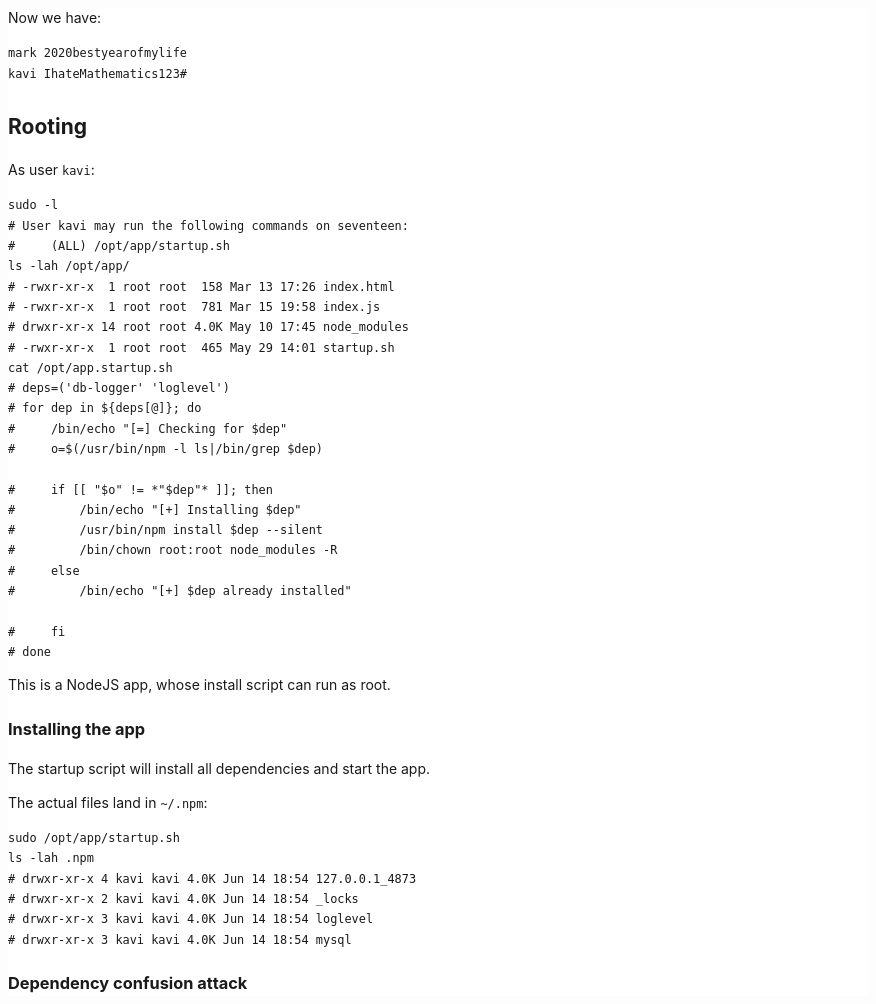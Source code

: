 Now we have:

```
mark 2020bestyearofmylife
kavi IhateMathematics123#
```

## Rooting

As user `kavi`:

```shell
sudo -l
# User kavi may run the following commands on seventeen:
#     (ALL) /opt/app/startup.sh
ls -lah /opt/app/
# -rwxr-xr-x  1 root root  158 Mar 13 17:26 index.html
# -rwxr-xr-x  1 root root  781 Mar 15 19:58 index.js
# drwxr-xr-x 14 root root 4.0K May 10 17:45 node_modules
# -rwxr-xr-x  1 root root  465 May 29 14:01 startup.sh
cat /opt/app.startup.sh
# deps=('db-logger' 'loglevel')
# for dep in ${deps[@]}; do
#     /bin/echo "[=] Checking for $dep"
#     o=$(/usr/bin/npm -l ls|/bin/grep $dep)

#     if [[ "$o" != *"$dep"* ]]; then
#         /bin/echo "[+] Installing $dep"
#         /usr/bin/npm install $dep --silent
#         /bin/chown root:root node_modules -R
#     else
#         /bin/echo "[+] $dep already installed"

#     fi
# done
```

This is a NodeJS app, whose install script can run as root.

### Installing the app

The startup script will install all dependencies and start the app.

The actual files land in `~/.npm`:

```shell
sudo /opt/app/startup.sh
ls -lah .npm
# drwxr-xr-x 4 kavi kavi 4.0K Jun 14 18:54 127.0.0.1_4873
# drwxr-xr-x 2 kavi kavi 4.0K Jun 14 18:54 _locks
# drwxr-xr-x 3 kavi kavi 4.0K Jun 14 18:54 loglevel
# drwxr-xr-x 3 kavi kavi 4.0K Jun 14 18:54 mysql
```

### Dependency confusion attack


[author-profile]: https://app.hackthebox.com/users/389926
[erms-repo]: https://www.sourcecodester.com/php/15160/simple-exam-reviewer-management-system-phpoop-free-source-code.html
[frontpage]: images/frontpage.png
[erms-sqli]: https://www.exploit-db.com/exploits/50725
[oretnom23]: https://www.google.com/search?q=oretnom23+exam+php
[sfms-admin-login]: images/sfms-admin-login.png
[sfms-sqli]: https://www.exploit-db.com/exploits/48437
[snyk-dca]: https://snyk.io/blog/detect-prevent-dependency-confusion-attacks-npm-supply-chain-security/
[student-portal]: images/student-portal.png